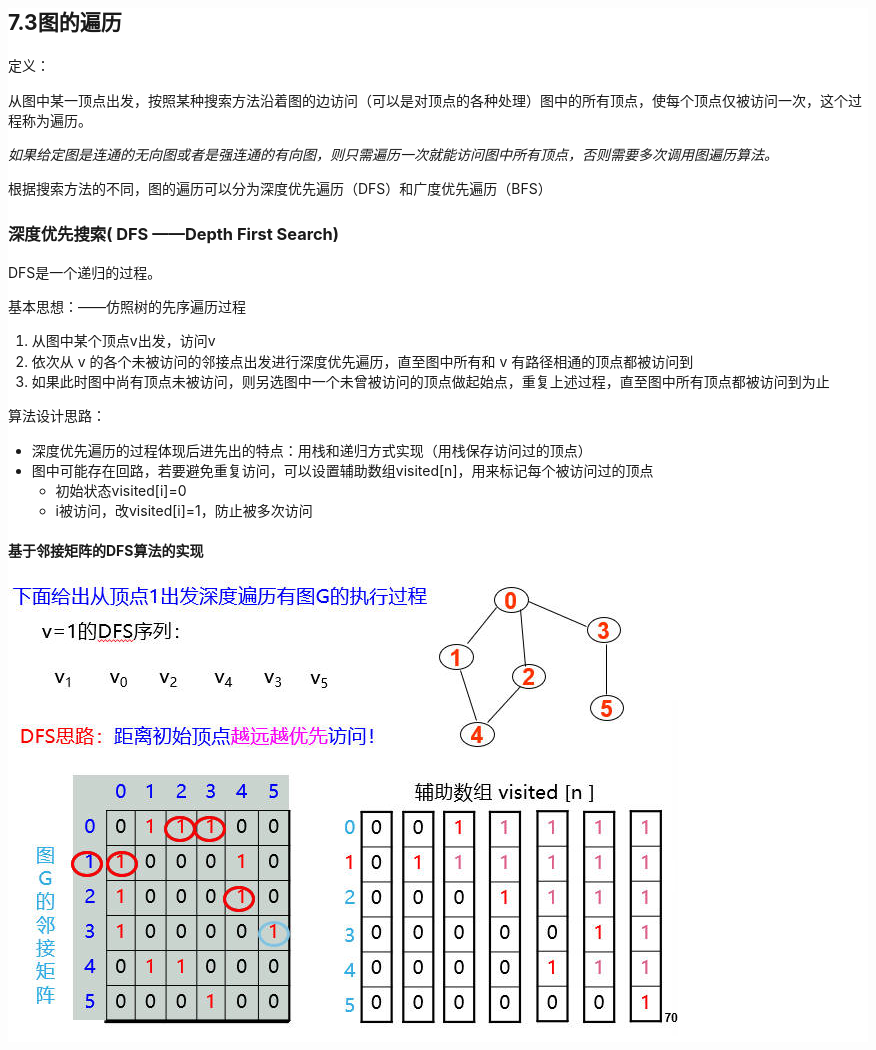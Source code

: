 

## 7.3图的遍历

定义：

从图中某一顶点出发，按照某种搜索方法沿着图的边访问（可以是对顶点的各种处理）图中的所有顶点，使每个顶点仅被访问一次，这个过程称为遍历。

*如果给定图是连通的无向图或者是强连通的有向图，则只需遍历一次就能访问图中所有顶点，否则需要多次调用图遍历算法。*

根据搜索方法的不同，图的遍历可以分为深度优先遍历（DFS）和广度优先遍历（BFS）

### 深度优先搜索( DFS ——Depth First Search)

DFS是一个递归的过程。

基本思想：——仿照树的先序遍历过程

1. 从图中某个顶点v出发，访问v
2. 依次从 v 的各个未被访问的邻接点出发进行深度优先遍历，直至图中所有和 v 有路径相通的顶点都被访问到
3. 如果此时图中尚有顶点未被访问，则另选图中一个未曾被访问的顶点做起始点，重复上述过程，直至图中所有顶点都被访问到为止

算法设计思路：

- 深度优先遍历的过程体现后进先出的特点：用栈和递归方式实现（用栈保存访问过的顶点）
- 图中可能存在回路，若要避免重复访问，可以设置辅助数组visited[n]，用来标记每个被访问过的顶点
  - 初始状态visited[i]=0
  - i被访问，改visited[i]=1，防止被多次访问

#### 基于邻接矩阵的DFS算法的实现

![DFS_邻接矩阵](./图片/DFS_邻接矩阵.jpg)
